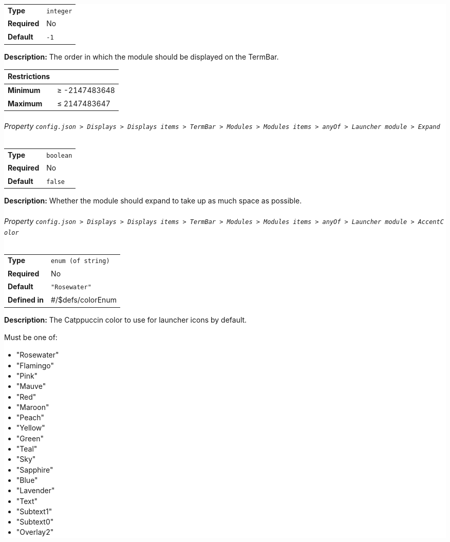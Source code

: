 |              |           |
| ------------ | --------- |
| **Type**     | `integer` |
| **Required** | No        |
| **Default**  | `-1`      |

**Description:** The order in which the module should be displayed on the TermBar.

| Restrictions |                  |
| ------------ | ---------------- |
| **Minimum**  | &ge; -2147483648 |
| **Maximum**  | &le; 2147483647  |

###### <a name="Displays_items_TermBar_Modules_items_anyOf_i3_Expand"></a>Property `config.json > Displays > Displays items > TermBar > Modules > Modules items > anyOf > Launcher module > Expand`

|              |           |
| ------------ | --------- |
| **Type**     | `boolean` |
| **Required** | No        |
| **Default**  | `false`   |

**Description:** Whether the module should expand to take up as much space as possible.

###### <a name="Displays_items_TermBar_Modules_items_anyOf_i3_AccentColor"></a>Property `config.json > Displays > Displays items > TermBar > Modules > Modules items > anyOf > Launcher module > AccentColor`

|                |                    |
| -------------- | ------------------ |
| **Type**       | `enum (of string)` |
| **Required**   | No                 |
| **Default**    | `"Rosewater"`      |
| **Defined in** | #/$defs/colorEnum  |

**Description:** The Catppuccin color to use for launcher icons by default.

Must be one of:
* "Rosewater"
* "Flamingo"
* "Pink"
* "Mauve"
* "Red"
* "Maroon"
* "Peach"
* "Yellow"
* "Green"
* "Teal"
* "Sky"
* "Sapphire"
* "Blue"
* "Lavender"
* "Text"
* "Subtext1"
* "Subtext0"
* "Overlay2"